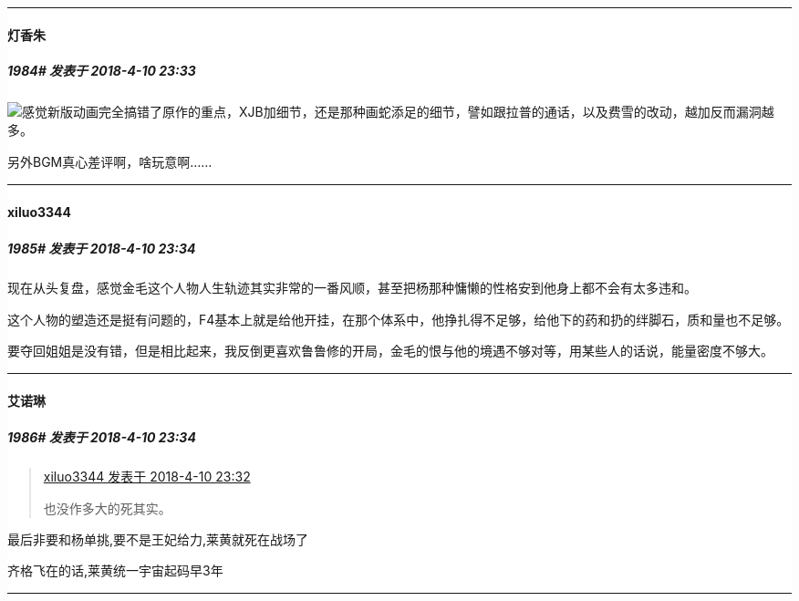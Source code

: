 





-----

####  灯香朱  
##### 1984#       发表于 2018-4-10 23:33



<img src="https://static.saraba1st.com/image/smiley/face2017/004.gif" referrerpolicy="no-referrer">感觉新版动画完全搞错了原作的重点，XJB加细节，还是那种画蛇添足的细节，譬如跟拉普的通话，以及费雪的改动，越加反而漏洞越多。


另外BGM真心差评啊，啥玩意啊……







-----

####  xiluo3344  
##### 1985#       发表于 2018-4-10 23:34




现在从头复盘，感觉金毛这个人物人生轨迹其实非常的一番风顺，甚至把杨那种慵懒的性格安到他身上都不会有太多违和。


这个人物的塑造还是挺有问题的，F4基本上就是给他开挂，在那个体系中，他挣扎得不足够，给他下的药和扔的绊脚石，质和量也不足够。


要夺回姐姐是没有错，但是相比起来，我反倒更喜欢鲁鲁修的开局，金毛的恨与他的境遇不够对等，用某些人的话说，能量密度不够大。







-----

####  艾诺琳  
##### 1986#       发表于 2018-4-10 23:34



<blockquote><a href="httphttps://bbs.saraba1st.com/2b/forum.php?mod=redirect&amp;goto=findpost&amp;pid=39162008&amp;ptid=1502023" target="_blank">xiluo3344 发表于 2018-4-10 23:32</a>

也没作多大的死其实。</blockquote>
最后非要和杨单挑,要不是王妃给力,莱黄就死在战场了


齐格飞在的话,莱黄统一宇宙起码早3年







-----
